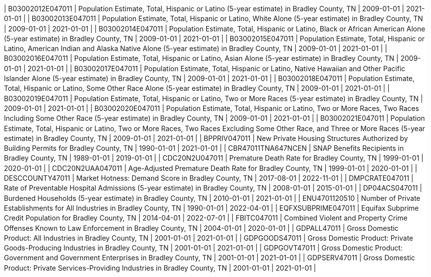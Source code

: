| B03002012E047011          | Population Estimate, Total, Hispanic or Latino (5-year estimate) in Bradley County, TN                                                                                      | 2009-01-01          | 2021-01-01        |
| B03002013E047011          | Population Estimate, Total, Hispanic or Latino, White Alone (5-year estimate) in Bradley County, TN                                                                         | 2009-01-01          | 2021-01-01        |
| B03002014E047011          | Population Estimate, Total, Hispanic or Latino, Black or African American Alone (5-year estimate) in Bradley County, TN                                                     | 2009-01-01          | 2021-01-01        |
| B03002015E047011          | Population Estimate, Total, Hispanic or Latino, American Indian and Alaska Native Alone (5-year estimate) in Bradley County, TN                                             | 2009-01-01          | 2021-01-01        |
| B03002016E047011          | Population Estimate, Total, Hispanic or Latino, Asian Alone (5-year estimate) in Bradley County, TN                                                                         | 2009-01-01          | 2021-01-01        |
| B03002017E047011          | Population Estimate, Total, Hispanic or Latino, Native Hawaiian and Other Pacific Islander Alone (5-year estimate) in Bradley County, TN                                    | 2009-01-01          | 2021-01-01        |
| B03002018E047011          | Population Estimate, Total, Hispanic or Latino, Some Other Race Alone (5-year estimate) in Bradley County, TN                                                               | 2009-01-01          | 2021-01-01        |
| B03002019E047011          | Population Estimate, Total, Hispanic or Latino, Two or More Races (5-year estimate) in Bradley County, TN                                                                   | 2009-01-01          | 2021-01-01        |
| B03002020E047011          | Population Estimate, Total, Hispanic or Latino, Two or More Races, Two Races Including Some Other Race (5-year estimate) in Bradley County, TN                              | 2009-01-01          | 2021-01-01        |
| B03002021E047011          | Population Estimate, Total, Hispanic or Latino, Two or More Races, Two Races Excluding Some Other Race, and Three or More Races (5-year estimate) in Bradley County, TN     | 2009-01-01          | 2021-01-01        |
| BPPRIV047011              | New Private Housing Structures Authorized by Building Permits for Bradley County, TN                                                                                        | 1990-01-01          | 2021-01-01        |
| CBR47011TNA647NCEN        | SNAP Benefits Recipients in Bradley County, TN                                                                                                                              | 1989-01-01          | 2019-01-01        |
| CDC20N2U047011            | Premature Death Rate for Bradley County, TN                                                                                                                                 | 1999-01-01          | 2020-01-01        |
| CDC20N2UAA047011          | Age-Adjusted Premature Death Rate for Bradley County, TN                                                                                                                    | 1999-01-01          | 2020-01-01        |
| DESCCOUNTY47011           | Market Hotness: Demand Score in Bradley County, TN                                                                                                                          | 2017-08-01          | 2022-11-01        |
| DMPCRATE047011            | Rate of Preventable Hospital Admissions (5-year estimate) in Bradley County, TN                                                                                             | 2008-01-01          | 2015-01-01        |
| DP04ACS047011             | Burdened Households (5-year estimate) in Bradley County, TN                                                                                                                 | 2010-01-01          | 2021-01-01        |
| ENU4701120510             | Number of Private Establishments for All Industries in Bradley County, TN                                                                                                   | 1990-01-01          | 2022-04-01        |
| EQFXSUBPRIME047011        | Equifax Subprime Credit Population for Bradley County, TN                                                                                                                   | 2014-04-01          | 2022-07-01        |
| FBITC047011               | Combined Violent and Property Crime Offenses Known to Law Enforcement in Bradley County, TN                                                                                 | 2004-01-01          | 2020-01-01        |
| GDPALL47011               | Gross Domestic Product: All Industries in Bradley County, TN                                                                                                                | 2001-01-01          | 2021-01-01        |
| GDPGOODS47011             | Gross Domestic Product: Private Goods-Producing Industries in Bradley County, TN                                                                                            | 2001-01-01          | 2021-01-01        |
| GDPGOVT47011              | Gross Domestic Product: Government and Government Enterprises in Bradley County, TN                                                                                         | 2001-01-01          | 2021-01-01        |
| GDPSERV47011              | Gross Domestic Product: Private Services-Providing Industries in Bradley County, TN                                                                                         | 2001-01-01          | 2021-01-01        |
